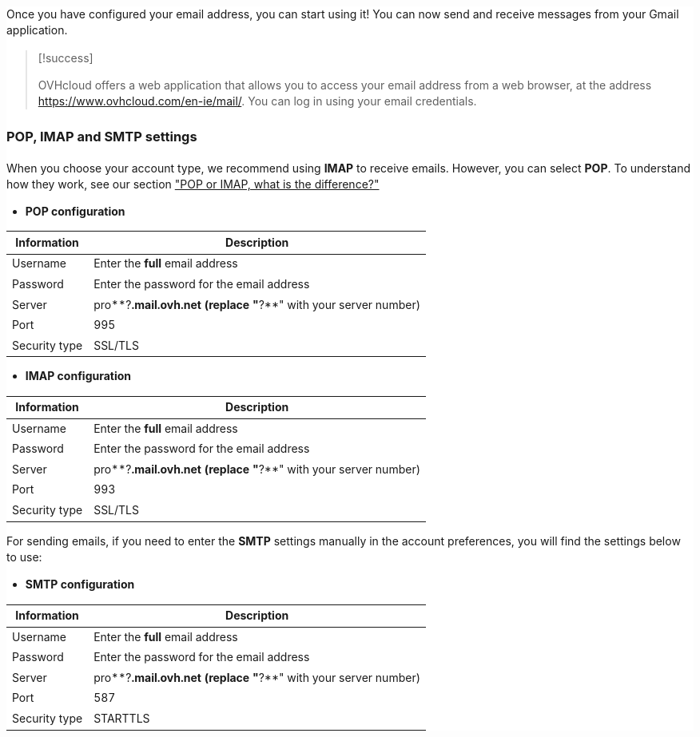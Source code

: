 Once you have configured your email address, you can start using it! You can now send and receive
messages from your Gmail application.

> [!success]
> 
> OVHcloud offers a web application that allows you to access your email address from a web browser,
> at the address <https://www.ovhcloud.com/en-ie/mail/>. You can
> log in using your email credentials.


### POP, IMAP and SMTP settings

When you choose your account type, we recommend using **IMAP** to receive emails. However, you can select **POP**. To understand how they work, see our section ["POP or IMAP, what is the difference?"](#popimap)

- **POP configuration**

| Information | Description |
| --- | --- |
| Username | Enter the **full** email address |
| Password | Enter the password for the email address |
| Server | pro**?**.mail.ovh.net (replace "**?**" with your server number) |
| Port | 995 |
| Security type | SSL/TLS |

- **IMAP configuration**

| Information | Description |
| --- | --- |
| Username | Enter the **full** email address |
| Password | Enter the password for the email address |
| Server | pro**?**.mail.ovh.net (replace "**?**" with your server number) |
| Port | 993 |
| Security type | SSL/TLS |

For sending emails, if you need to enter the **SMTP** settings manually in the account preferences,
you will find the settings below to use:

- **SMTP configuration**

| Information | Description |
| --- | --- |
| Username | Enter the **full** email address |
| Password | Enter the password for the email address |
| Server | pro**?**.mail.ovh.net (replace "**?**" with your server number) |
| Port | 587 |
| Security type | STARTTLS |
